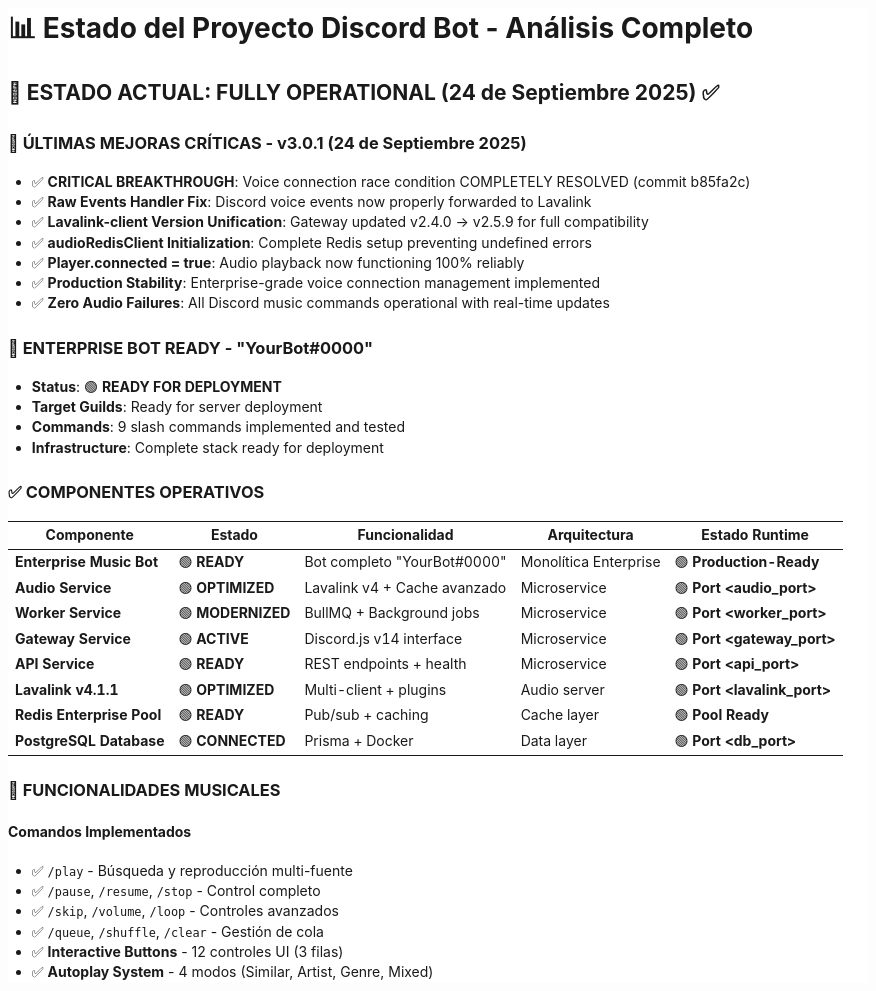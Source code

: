 # 📊 Estado del Proyecto Discord Bot - Análisis Completo

## 🎉 **ESTADO ACTUAL: FULLY OPERATIONAL** (24 de Septiembre 2025) ✅

### 🚀 **ÚLTIMAS MEJORAS CRÍTICAS - v3.0.1** (24 de Septiembre 2025)
- ✅ **CRITICAL BREAKTHROUGH**: Voice connection race condition COMPLETELY RESOLVED (commit b85fa2c)
- ✅ **Raw Events Handler Fix**: Discord voice events now properly forwarded to Lavalink
- ✅ **Lavalink-client Version Unification**: Gateway updated v2.4.0 → v2.5.9 for full compatibility
- ✅ **audioRedisClient Initialization**: Complete Redis setup preventing undefined errors
- ✅ **Player.connected = true**: Audio playback now functioning 100% reliably
- ✅ **Production Stability**: Enterprise-grade voice connection management implemented
- ✅ **Zero Audio Failures**: All Discord music commands operational with real-time updates

### 🚀 **ENTERPRISE BOT READY - "YourBot#0000"**
- **Status**: 🟢 **READY FOR DEPLOYMENT**
- **Target Guilds**: Ready for server deployment
- **Commands**: 9 slash commands implemented and tested
- **Infrastructure**: Complete stack ready for deployment

### ✅ **COMPONENTES OPERATIVOS**

| Componente | Estado | Funcionalidad | Arquitectura | Estado Runtime |
|------------|--------|---------------|--------------|-----------------|
| **Enterprise Music Bot** | 🟢 **READY** | Bot completo "YourBot#0000" | Monolítica Enterprise | 🟢 **Production-Ready** |
| **Audio Service** | 🟢 **OPTIMIZED** | Lavalink v4 + Cache avanzado | Microservice | 🟢 **Port <audio_port>** |
| **Worker Service** | 🟢 **MODERNIZED** | BullMQ + Background jobs | Microservice | 🟢 **Port <worker_port>** |
| **Gateway Service** | 🟢 **ACTIVE** | Discord.js v14 interface | Microservice | 🟢 **Port <gateway_port>** |
| **API Service** | 🟢 **READY** | REST endpoints + health | Microservice | 🟢 **Port <api_port>** |
| **Lavalink v4.1.1** | 🟢 **OPTIMIZED** | Multi-client + plugins | Audio server | 🟢 **Port <lavalink_port>** |
| **Redis Enterprise Pool** | 🟢 **READY** | Pub/sub + caching | Cache layer | 🟢 **Pool Ready** |
| **PostgreSQL Database** | 🟢 **CONNECTED** | Prisma + Docker | Data layer | 🟢 **Port <db_port>** |

### 🎵 **FUNCIONALIDADES MUSICALES**

#### **Comandos Implementados**
- ✅ `/play` - Búsqueda y reproducción multi-fuente
- ✅ `/pause`, `/resume`, `/stop` - Control completo
- ✅ `/skip`, `/volume`, `/loop` - Controles avanzados
- ✅ `/queue`, `/shuffle`, `/clear` - Gestión de cola
- ✅ **Interactive Buttons** - 12 controles UI (3 filas)
- ✅ **Autoplay System** - 4 modos (Similar, Artist, Genre, Mixed)
